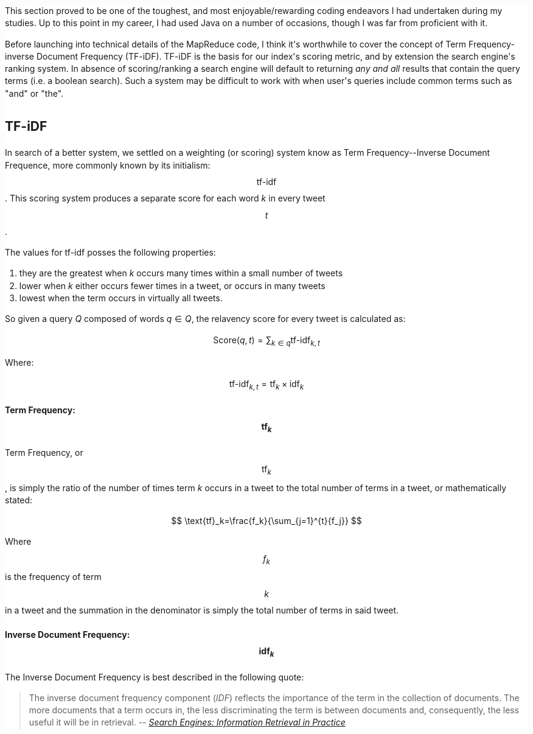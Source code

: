 <p class="myquote">
This section proved to be one of the toughest, and most enjoyable/rewarding coding endeavors I had undertaken during my studies.  Up to this point in my career, I had used Java on a number of occasions, though I was far from proficient with it.
</p>

Before launching into technical details of the MapReduce code, I think it's worthwhile to cover the concept of Term Frequency-inverse Document Frequency (TF-iDF).  TF-iDF is the basis for our index's scoring metric, and by extension the search engine's ranking system.  In absence of scoring/ranking a search engine will default to returning *any and all* results that contain the query terms (i.e. a boolean search).  Such a system may be difficult to work with when user's queries include common terms such as "and" or "the".

## TF-iDF

In search of a better system, we settled on a weighting (or scoring) system know as Term Frequency--Inverse Document Frequence, more commonly known by its initialism:  $$\text{tf-idf}$$.  This scoring system produces a separate score for each word $k$ in every tweet $$t$$.

The values for $\text{tf-idf}$ posses the following properties:
1. they are the greatest when $k$ occurs many times within a small number of tweets
2. lower when $k$ either  occurs fewer times in a tweet, or occurs in many tweets
3. lowest when the term occurs in virtually all tweets.

So given a query $Q$ composed of words $q\in Q$, the relavency score for every tweet is calculated as:

$$
\text{Score}(q,t) = \sum_{k\in q}{\text{tf-idf}_{k,t}}
$$

Where:

$$
\text{tf-idf}_{k,t} = \text{tf}_k \times \text{idf}_k
$$

#### Term Frequency: $$\text{tf}_k$$

Term Frequency, or $$\text{tf}_k$$, is simply the ratio of the number of times term $k$ occurs in a tweet to the total number of terms in a tweet, or mathematically stated:

$$
\text{tf}_k=\frac{f_k}{\sum_{j=1}^{t}{f_j}}
$$

Where $$f_k$$ is the frequency of term $$k$$ in a tweet and the summation in the denominator is simply the total number of terms in said tweet.

#### Inverse Document Frequency: $$\text{idf}_k$$
The Inverse Document Frequency is best described in the following quote:

> The inverse document frequency component ($IDF$) reflects the importance of the term in the collection of documents. The more documents that a term occurs in, the less discriminating the term is between documents and, consequently, the less useful it will be in retrieval.
> -- <cite><a href="https://ciir.cs.umass.edu/irbook/">Search Engines: Information Retrieval in Practice</a></cite>
